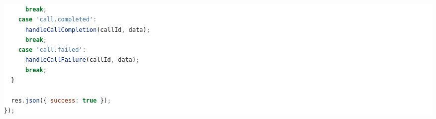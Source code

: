 ```javascript
      break;
    case 'call.completed':
      handleCallCompletion(callId, data);
      break;
    case 'call.failed':
      handleCallFailure(callId, data);
      break;
  }
  
  res.json({ success: true });
});
``` 